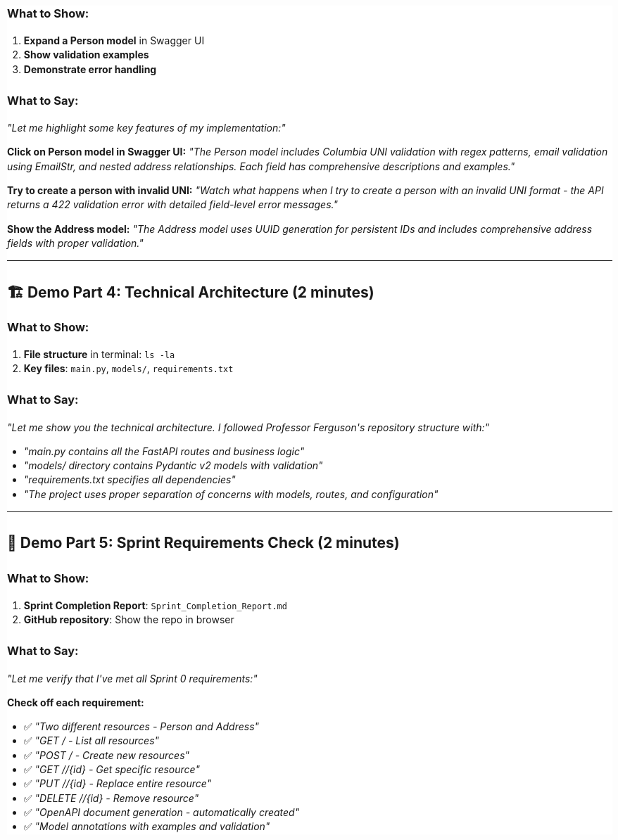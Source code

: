 ### **What to Show:**
1. **Expand a Person model** in Swagger UI
2. **Show validation examples**
3. **Demonstrate error handling**

### **What to Say:**
*"Let me highlight some key features of my implementation:"*

**Click on Person model in Swagger UI:**
*"The Person model includes Columbia UNI validation with regex patterns, email validation using EmailStr, and nested address relationships. Each field has comprehensive descriptions and examples."*

**Try to create a person with invalid UNI:**
*"Watch what happens when I try to create a person with an invalid UNI format - the API returns a 422 validation error with detailed field-level error messages."*

**Show the Address model:**
*"The Address model uses UUID generation for persistent IDs and includes comprehensive address fields with proper validation."*

---

## 🏗️ **Demo Part 4: Technical Architecture (2 minutes)**

### **What to Show:**
1. **File structure** in terminal: `ls -la`
2. **Key files**: `main.py`, `models/`, `requirements.txt`

### **What to Say:**
*"Let me show you the technical architecture. I followed Professor Ferguson's repository structure with:"*

- *"main.py contains all the FastAPI routes and business logic"*
- *"models/ directory contains Pydantic v2 models with validation"*
- *"requirements.txt specifies all dependencies"*
- *"The project uses proper separation of concerns with models, routes, and configuration"*

---

## 🎯 **Demo Part 5: Sprint Requirements Check (2 minutes)**

### **What to Show:**
1. **Sprint Completion Report**: `Sprint_Completion_Report.md`
2. **GitHub repository**: Show the repo in browser

### **What to Say:**
*"Let me verify that I've met all Sprint 0 requirements:"*

**Check off each requirement:**
- ✅ *"Two different resources - Person and Address"*
- ✅ *"GET /<resource> - List all resources"*
- ✅ *"POST /<resource> - Create new resources"*
- ✅ *"GET /<resource>/{id} - Get specific resource"*
- ✅ *"PUT /<resource>/{id} - Replace entire resource"*
- ✅ *"DELETE /<resource>/{id} - Remove resource"*
- ✅ *"OpenAPI document generation - automatically created"*
- ✅ *"Model annotations with examples and validation"*
